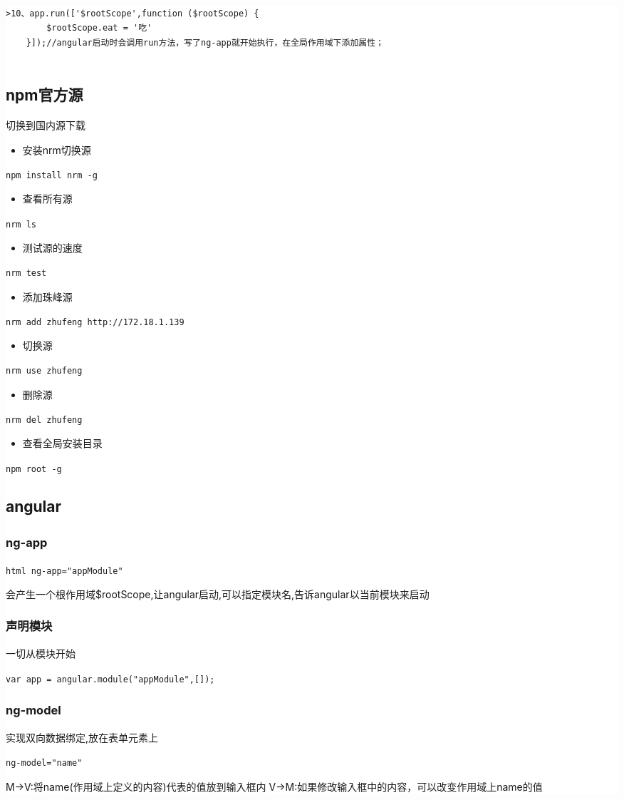 ```
>10、app.run(['$rootScope',function ($rootScope) {
        $rootScope.eat = '吃'
    }]);//angular启动时会调用run方法，写了ng-app就开始执行，在全局作用域下添加属性； 
      
```
## npm官方源
切换到国内源下载
- 安装nrm切换源
```
npm install nrm -g
```
- 查看所有源
```
nrm ls
```
- 测试源的速度
```
nrm test
```
- 添加珠峰源
```
nrm add zhufeng http://172.18.1.139
```
- 切换源
```
nrm use zhufeng
```
- 删除源
```
nrm del zhufeng
```
- 查看全局安装目录 
```
npm root -g
```
## angular
### ng-app
```
html ng-app="appModule"
```
会产生一个根作用域$rootScope,让angular启动,可以指定模块名,告诉angular以当前模块来启动
### 声明模块
一切从模块开始
```
var app = angular.module("appModule",[]);
```
### ng-model
实现双向数据绑定,放在表单元素上
```
ng-model="name"
```
M->V:将name(作用域上定义的内容)代表的值放到输入框内
V->M:如果修改输入框中的内容，可以改变作用域上name的值

